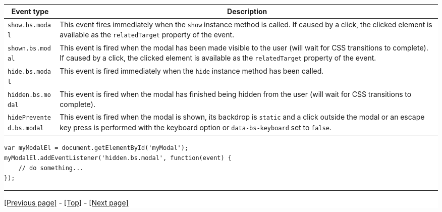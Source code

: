 | Event type | Description |
| --- | --- |
| `show.bs.modal` | This event fires immediately when the `show` instance method is called. If caused by a click, the clicked element is available as the `relatedTarget` property of the event. |
| `shown.bs.modal` | This event is fired when the modal has been made visible to the user (will wait for CSS transitions to complete). If caused by a click, the clicked element is available as the `relatedTarget` property of the event. |
| `hide.bs.modal` | This event is fired immediately when the `hide` instance method has been called. |
| `hidden.bs.modal` | This event is fired when the modal has finished being hidden from the user (will wait for CSS transitions to complete). |
| `hidePrevented.bs.modal` | This event is fired when the modal is shown, its backdrop is `static` and a click outside the modal or an escape key press is performed with the keyboard option or `data-bs-keyboard` set to `false`. |

```
var myModalEl = document.getElementById('myModal');
myModalEl.addEventListener('hidden.bs.modal', function(event) {
    // do something...
});
```

<hr>

[[Previous page]](https://github.com/AndrewSRea/My_Learning_Port/tree/main/Bootstrap/Components/List_Group#list-group) - [[Top]](https://github.com/AndrewSRea/My_Learning_Port/tree/main/Bootstrap/Components/Modal) - [[Next page]](https://github.com/AndrewSRea/My_Learning_Port/tree/main/Bootstrap/Components/Navs_and_Tabs#navs-and-tabs)